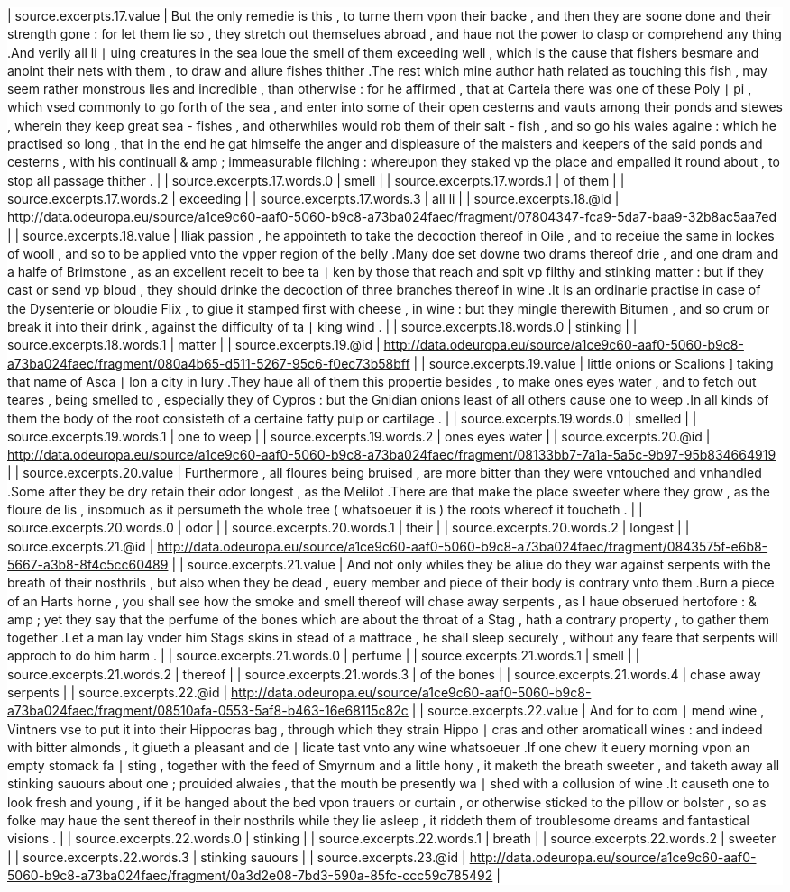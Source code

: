 | source.excerpts.17.value | But the only remedie is this , to turne them vpon their backe , and then they are soone done and their strength gone : for let them lie so , they stretch out themselues abroad , and haue not the power to clasp or comprehend any thing .And verily all li ∣ uing creatures in the sea loue the smell of them exceeding well , which is the cause that fishers besmare and anoint their nets with them , to draw and allure fishes thither .The rest which mine author hath related as touching this fish , may seem rather monstrous lies and incredible , than otherwise : for he affirmed , that at Carteia there was one of these Poly ∣ pi , which vsed commonly to go forth of the sea , and enter into some of their open cesterns and vauts among their ponds and stewes , wherein they keep great sea - fishes , and otherwhiles would rob them of their salt - fish , and so go his waies againe : which he practised so long , that in the end he gat himselfe the anger and displeasure of the maisters and keepers of the said ponds and cesterns , with his continuall & amp ; immeasurable filching : whereupon they staked vp the place and empalled it round about , to stop all passage thither . |
| source.excerpts.17.words.0 | smell |
| source.excerpts.17.words.1 | of them |
| source.excerpts.17.words.2 | exceeding |
| source.excerpts.17.words.3 | all li |
| source.excerpts.18.@id | http://data.odeuropa.eu/source/a1ce9c60-aaf0-5060-b9c8-a73ba024faec/fragment/07804347-fca9-5da7-baa9-32b8ac5aa7ed |
| source.excerpts.18.value | Iliak passion , he appointeth to take the decoction thereof in Oile , and to receiue the same in lockes of wooll , and so to be applied vnto the vpper region of the belly .Many doe set downe two drams thereof drie , and one dram and a halfe of Brimstone , as an excellent receit to bee ta ∣ ken by those that reach and spit vp filthy and stinking matter : but if they cast or send vp bloud , they should drinke the decoction of three branches thereof in wine .It is an ordinarie practise in case of the Dysenterie or bloudie Flix , to giue it stamped first with cheese , in wine : but they mingle therewith Bitumen , and so crum or break it into their drink , against the difficulty of ta ∣ king wind . |
| source.excerpts.18.words.0 | stinking |
| source.excerpts.18.words.1 | matter |
| source.excerpts.19.@id | http://data.odeuropa.eu/source/a1ce9c60-aaf0-5060-b9c8-a73ba024faec/fragment/080a4b65-d511-5267-95c6-f0ec73b58bff |
| source.excerpts.19.value | little onions or Scalions ] taking that name of Asca ∣ lon a city in Iury .They haue all of them this propertie besides , to make ones eyes water , and to fetch out teares , being smelled to , especially they of Cypros : but the Gnidian onions least of all others cause one to weep .In all kinds of them the body of the root consisteth of a certaine fatty pulp or cartilage . |
| source.excerpts.19.words.0 | smelled |
| source.excerpts.19.words.1 | one to weep |
| source.excerpts.19.words.2 | ones eyes water |
| source.excerpts.20.@id | http://data.odeuropa.eu/source/a1ce9c60-aaf0-5060-b9c8-a73ba024faec/fragment/08133bb7-7a1a-5a5c-9b97-95b834664919 |
| source.excerpts.20.value | Furthermore , all floures being bruised , are more bitter than they were vntouched and vnhandled .Some after they be dry retain their odor longest , as the Melilot .There are that make the place sweeter where they grow , as the floure de lis , insomuch as it persumeth the whole tree ( whatsoeuer it is ) the roots whereof it toucheth . |
| source.excerpts.20.words.0 | odor |
| source.excerpts.20.words.1 | their |
| source.excerpts.20.words.2 | longest |
| source.excerpts.21.@id | http://data.odeuropa.eu/source/a1ce9c60-aaf0-5060-b9c8-a73ba024faec/fragment/0843575f-e6b8-5667-a3b8-8f4c5cc60489 |
| source.excerpts.21.value | And not only whiles they be aliue do they war against serpents with the breath of their nosthrils , but also when they be dead , euery member and piece of their body is contrary vnto them .Burn a piece of an Harts horne , you shall see how the smoke and smell thereof will chase away serpents , as I haue obserued hertofore : & amp ; yet they say that the perfume of the bones which are about the throat of a Stag , hath a contrary property , to gather them together .Let a man lay vnder him Stags skins in stead of a mattrace , he shall sleep securely , without any feare that serpents will approch to do him harm . |
| source.excerpts.21.words.0 | perfume |
| source.excerpts.21.words.1 | smell |
| source.excerpts.21.words.2 | thereof |
| source.excerpts.21.words.3 | of the bones |
| source.excerpts.21.words.4 | chase away serpents |
| source.excerpts.22.@id | http://data.odeuropa.eu/source/a1ce9c60-aaf0-5060-b9c8-a73ba024faec/fragment/08510afa-0553-5af8-b463-16e68115c82c |
| source.excerpts.22.value | And for to com ∣ mend wine , Vintners vse to put it into their Hippocras bag , through which they strain Hippo ∣ cras and other aromaticall wines : and indeed with bitter almonds , it giueth a pleasant and de ∣ licate tast vnto any wine whatsoeuer .If one chew it euery morning vpon an empty stomack fa ∣ sting , together with the feed of Smyrnum and a little hony , it maketh the breath sweeter , and taketh away all stinking sauours about one ; prouided alwaies , that the mouth be presently wa ∣ shed with a collusion of wine .It causeth one to look fresh and young , if it be hanged about the bed vpon trauers or curtain , or otherwise sticked to the pillow or bolster , so as folke may haue the sent thereof in their nosthrils while they lie asleep , it riddeth them of troublesome dreams and fantastical visions . |
| source.excerpts.22.words.0 | stinking |
| source.excerpts.22.words.1 | breath |
| source.excerpts.22.words.2 | sweeter |
| source.excerpts.22.words.3 | stinking sauours |
| source.excerpts.23.@id | http://data.odeuropa.eu/source/a1ce9c60-aaf0-5060-b9c8-a73ba024faec/fragment/0a3d2e08-7bd3-590a-85fc-ccc59c785492 |